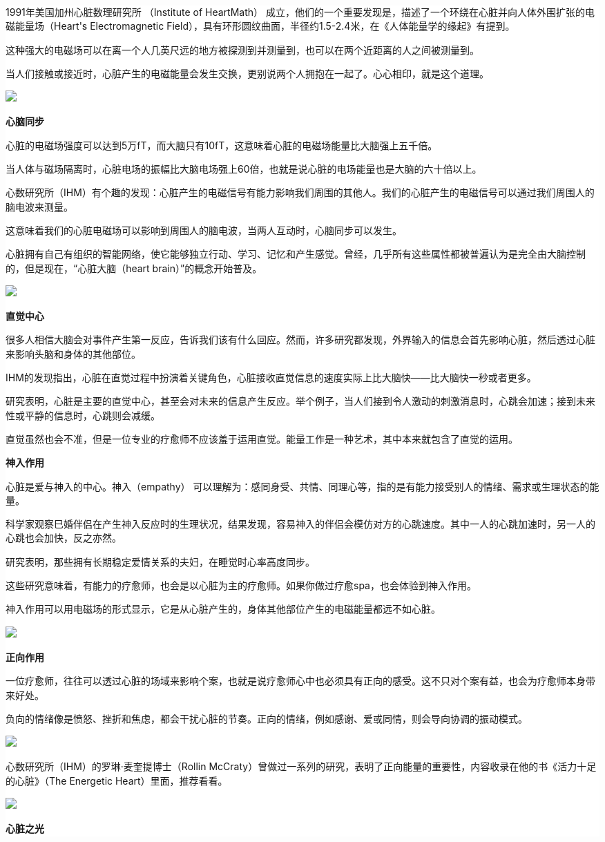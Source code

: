 1991年美国加州心脏数理研究所 （Institute of HeartMath） 成立，他们的一个重要发现是，描述了一个环绕在心脏并向人体外围扩张的电磁能量场（Heart's Electromagnetic Field），具有环形圆纹曲面，半径约1.5-2.4米，在《人体能量学的缘起》有提到。

这种强大的电磁场可以在离一个人几英尺远的地方被探测到并测量到，也可以在两个近距离的人之间被测量到。

当人们接触或接近时，心脏产生的电磁能量会发生交换，更别说两个人拥抱在一起了。心心相印，就是这个道理。

![](https://cdn.jsdelivr.net/gh/gxlist/image/%E8%AE%A4%E8%AF%86%E6%B0%94%E5%9C%BA/202204171507634.png)

**心脑同步**

心脏的电磁场强度可以达到5万fT，而大脑只有10fT，这意味着心脏的电磁场能量比大脑强上五千倍。

当人体与磁场隔离时，心脏电场的振幅比大脑电场强上60倍，也就是说心脏的电场能量也是大脑的六十倍以上。

心数研究所（IHM）有个趣的发现：心脏产生的电磁信号有能力影响我们周围的其他人。我们的心脏产生的电磁信号可以通过我们周围人的脑电波来测量。

这意味着我们的心脏电磁场可以影响到周围人的脑电波，当两人互动时，心脑同步可以发生。

心脏拥有自己有组织的智能网络，使它能够独立行动、学习、记忆和产生感觉。曾经，几乎所有这些属性都被普遍认为是完全由大脑控制的，但是现在，“心脏大脑（heart brain）”的概念开始普及。

![](https://cdn.jsdelivr.net/gh/gxlist/image/%E8%AE%A4%E8%AF%86%E6%B0%94%E5%9C%BA/202204171507724.png)

**直觉中心**

很多人相信大脑会对事件产生第一反应，告诉我们该有什么回应。然而，许多研究都发现，外界输入的信息会首先影响心脏，然后透过心脏来影响头脑和身体的其他部位。

IHM的发现指出，心脏在直觉过程中扮演着关键角色，心脏接收直觉信息的速度实际上比大脑快——比大脑快一秒或者更多。

研究表明，心脏是主要的直觉中心，甚至会对未来的信息产生反应。举个例子，当人们接到令人激动的刺激消息时，心跳会加速；接到未来性或平静的信息时，心跳则会减缓。

直觉虽然也会不准，但是一位专业的疗愈师不应该羞于运用直觉。能量工作是一种艺术，其中本来就包含了直觉的运用。

**神入作用**

心脏是爱与神入的中心。神入（empathy） 可以理解为：感同身受、共情、同理心等，指的是有能力接受别人的情绪、需求或生理状态的能量。

科学家观察巳婚伴侣在产生神入反应时的生理状况，结果发现，容易神入的伴侣会模仿对方的心跳速度。其中一人的心跳加速时，另一人的心跳也会加快，反之亦然。

研究表明，那些拥有长期稳定爱情关系的夫妇，在睡觉时心率高度同步。

这些研究意味着，有能力的疗愈师，也会是以心脏为主的疗愈师。如果你做过疗愈spa，也会体验到神入作用。

神入作用可以用电磁场的形式显示，它是从心脏产生的，身体其他部位产生的电磁能量都远不如心脏。

![](https://cdn.jsdelivr.net/gh/gxlist/image/认识气场/202204171508740.png)

**正向作用**

一位疗愈师，往往可以透过心脏的场域来影响个案，也就是说疗愈师心中也必须具有正向的感受。这不只对个案有益，也会为疗愈师本身带来好处。

负向的情绪像是愤怒、挫折和焦虑，都会干扰心脏的节奏。正向的情绪，例如感谢、爱或同情，则会导向协调的振动模式。

![](https://cdn.jsdelivr.net/gh/gxlist/image/%E8%AE%A4%E8%AF%86%E6%B0%94%E5%9C%BA/202204171508321.png)

心数研究所（IHM）的罗琳‧麦奎提博士（Rollin McCraty）曾做过一系列的研究，表明了正向能量的重要性，内容收录在他的书《活力十足的心脏》（The Energetic Heart）里面，推荐看看。

![](https://cdn.jsdelivr.net/gh/gxlist/image/%E8%AE%A4%E8%AF%86%E6%B0%94%E5%9C%BA/202204171508096.png)

**心脏之光**
